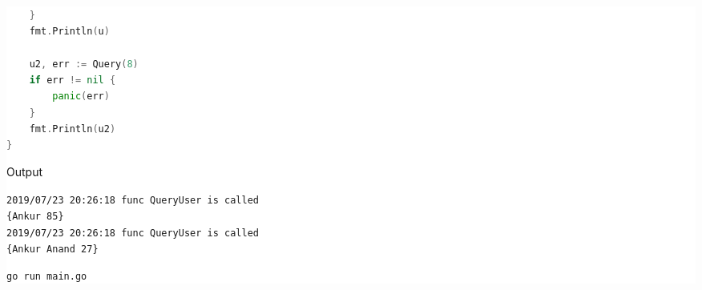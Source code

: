 ```go
	}
	fmt.Println(u)

	u2, err := Query(8)
	if err != nil {
		panic(err)
	}
	fmt.Println(u2)
}
```

Output

```
2019/07/23 20:26:18 func QueryUser is called
{Ankur 85}
2019/07/23 20:26:18 func QueryUser is called
{Ankur Anand 27}
```

`go run main.go`
